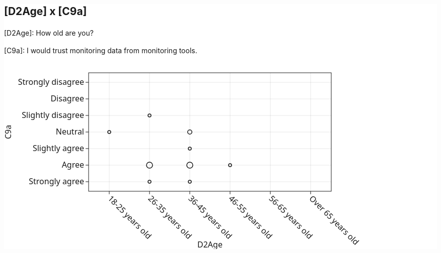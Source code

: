 ## \[D2Age\] x \[C9a\]

\[D2Age\]: How old are you?

\[C9a\]: I would trust monitoring data from monitoring tools.

<svg class="plot-d6a7b5" fill="currentColor" font-family="system-ui, sans-serif" font-size="10" text-anchor="middle" width="753.3998266896446" height="371.39982668964456" viewBox="0 0 753.3998266896446 371.39982668964456" style="font-size: 16px;"><style>:where(.plot-d6a7b5) {
  --plot-background: white;
  display: block;
  height: auto;
  height: intrinsic;
  max-width: 100%;
}
:where(.plot-d6a7b5 text),
:where(.plot-d6a7b5 tspan) {
  white-space: pre;
}</style><g aria-label="y-grid" aria-hidden="true" stroke="currentColor" stroke-opacity="0.1"><line x1="168" x2="650" y1="39" y2="39"></line><line x1="168" x2="650" y1="72" y2="72"></line><line x1="168" x2="650" y1="105" y2="105"></line><line x1="168" x2="650" y1="138" y2="138"></line><line x1="168" x2="650" y1="171" y2="171"></line><line x1="168" x2="650" y1="204" y2="204"></line><line x1="168" x2="650" y1="237" y2="237"></line></g><g aria-label="y-axis tick" aria-hidden="true" fill="none" stroke="currentColor"><path transform="translate(168,39)" d="M0,0L-6,0"></path><path transform="translate(168,72)" d="M0,0L-6,0"></path><path transform="translate(168,105)" d="M0,0L-6,0"></path><path transform="translate(168,138)" d="M0,0L-6,0"></path><path transform="translate(168,171)" d="M0,0L-6,0"></path><path transform="translate(168,204)" d="M0,0L-6,0"></path><path transform="translate(168,237)" d="M0,0L-6,0"></path></g><g aria-label="y-axis tick label" text-anchor="end" transform="translate(-9,0)"><text y="0.32em" transform="translate(168,39)">Strongly disagree</text><text y="0.32em" transform="translate(168,72)">Disagree</text><text y="0.32em" transform="translate(168,105)">Slightly disagree</text><text y="0.32em" transform="translate(168,138)">Neutral</text><text y="0.32em" transform="translate(168,171)">Slightly agree</text><text y="0.32em" transform="translate(168,204)">Agree</text><text y="0.32em" transform="translate(168,237)">Strongly agree</text></g><g aria-label="y-axis label" transform="translate(-165,0)"><text y="0.71em" transform="translate(168,138) rotate(-90)">C9a</text></g><g aria-label="x-grid" aria-hidden="true" stroke="currentColor" stroke-opacity="0.1"><line x1="209" x2="209" y1="20" y2="256"></line><line x1="289" x2="289" y1="20" y2="256"></line><line x1="369" x2="369" y1="20" y2="256"></line><line x1="449" x2="449" y1="20" y2="256"></line><line x1="529" x2="529" y1="20" y2="256"></line><line x1="609" x2="609" y1="20" y2="256"></line></g><g aria-label="x-axis tick" aria-hidden="true" fill="none" stroke="currentColor"><path transform="translate(209,256)" d="M0,0L0,6"></path><path transform="translate(289,256)" d="M0,0L0,6"></path><path transform="translate(369,256)" d="M0,0L0,6"></path><path transform="translate(449,256)" d="M0,0L0,6"></path><path transform="translate(529,256)" d="M0,0L0,6"></path><path transform="translate(609,256)" d="M0,0L0,6"></path></g><g aria-label="x-axis tick label" text-anchor="start" transform="translate(0,11.82842712474619)"><text y="0.32em" transform="translate(209,256) rotate(45)">18-25 years old</text><text y="0.32em" transform="translate(289,256) rotate(45)">26-35 years old</text><text y="0.32em" transform="translate(369,256) rotate(45)">36-45 years old</text><text y="0.32em" transform="translate(449,256) rotate(45)">46-55 years old</text><text y="0.32em" transform="translate(529,256) rotate(45)">56-65 years old</text><text y="0.32em" transform="translate(609,256) rotate(45)">Over 65 years old</text></g><g aria-label="x-axis label" transform="translate(0,112.39982668964456)"><text transform="translate(409,256)">D2Age</text></g><rect aria-label="frame" fill="none" stroke="currentColor" x="168" y="20" width="482" height="236"></rect><g aria-label="dot" fill="none" stroke="currentColor" stroke-width="1.5"><circle cx="289" cy="204" r="6"></circle><circle cx="369" cy="204" r="6"></circle><circle cx="369" cy="138" r="4.242640687119286"></circle><circle cx="209" cy="138" r="3"></circle><circle cx="289" cy="105" r="3"></circle><circle cx="289" cy="237" r="3"></circle><circle cx="369" cy="171" r="3"></circle><circle cx="369" cy="237" r="3"></circle><circle cx="449" cy="204" r="3"></circle></g></svg>
